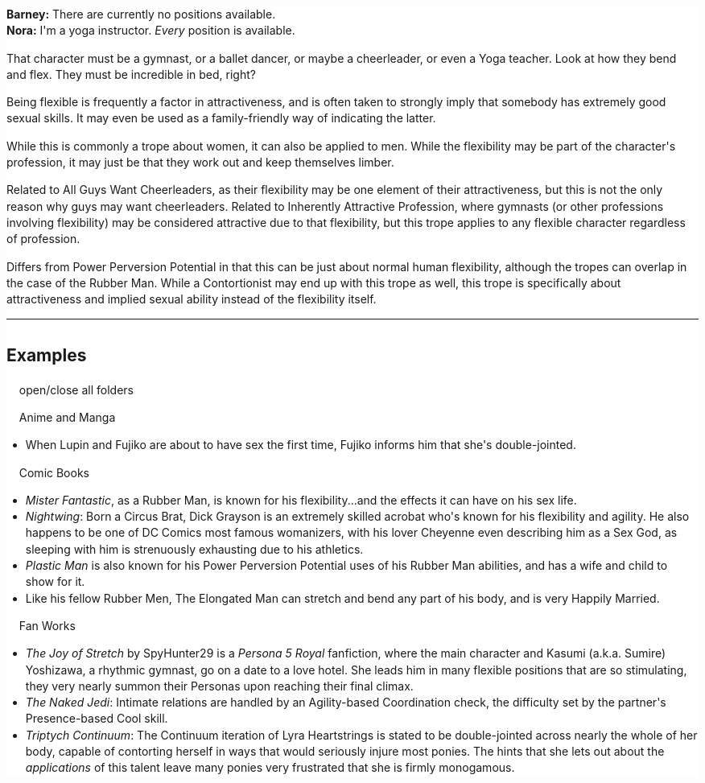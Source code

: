 **Barney:** There are currently no positions available.  
**Nora:** I'm a yoga instructor. _Every_ position is available.

That character must be a gymnast, or a ballet dancer, or maybe a cheerleader, or even a Yoga teacher. Look at how they bend and flex. They must be incredible in bed, right?

Being flexible is frequently a factor in attractiveness, and is often taken to strongly imply that somebody has extremely good sexual skills. It may even be used as a family-friendly way of indicating the latter.

While this is commonly a trope about women, it can also be applied to men. While the flexibility may be part of the character's profession, it may just be that they work out and keep themselves limber.

Related to All Guys Want Cheerleaders, as their flexibility may be one element of their attractiveness, but this is not the only reason why guys may want cheerleaders. Related to Inherently Attractive Profession, where gymnasts (or other professions involving flexibility) may be considered attractive due to that flexibility, but this trope applies to any flexible character regardless of profession.

Differs from Power Perversion Potential in that this can be just about normal human flexibility, although the tropes can overlap in the case of the Rubber Man. While a Contortionist may end up with this trope as well, this trope is specifically about attractiveness and implied sexual ability instead of the flexibility itself.

___

## Examples

    open/close all folders 

    Anime and Manga 

-   When Lupin and Fujiko are about to have sex the first time, Fujiko informs him that she's double-jointed.

    Comic Books 

-   _Mister Fantastic_, as a Rubber Man, is known for his flexibility...and the effects it can have on his sex life.
-   _Nightwing_: Born a Circus Brat, Dick Grayson is an extremely skilled acrobat who's known for his flexibility and agility. He also happens to be one of DC Comics most famous womanizers, with his lover Cheyenne even describing him as a Sex God, as sleeping with him is strenuously exhausting due to his athletics.
-   _Plastic Man_ is also known for his Power Perversion Potential uses of his Rubber Man abilities, and has a wife and child to show for it.
-   Like his fellow Rubber Men, The Elongated Man can stretch and bend any part of his body, and is very Happily Married.

    Fan Works 

-   _The Joy of Stretch_ by SpyHunter29 is a _Persona 5 Royal_ fanfiction, where the main character and Kasumi (a.k.a. Sumire) Yoshizawa, a rhythmic gymnast, go on a date to a love hotel. She leads him in many flexible positions that are so stimulating, they very nearly summon their Personas upon reaching their final climax.
-   _The Naked Jedi_: Intimate relations are handled by an Agility-based Coordination check, the difficulty set by the partner's Presence-based Cool skill.
-   _Triptych Continuum_: The Continuum iteration of Lyra Heartstrings is stated to be double-jointed across nearly the whole of her body, capable of contorting herself in ways that would seriously injure most ponies. The hints that she lets out about the _applications_ of this talent leave many ponies very frustrated that she is firmly monogamous.
